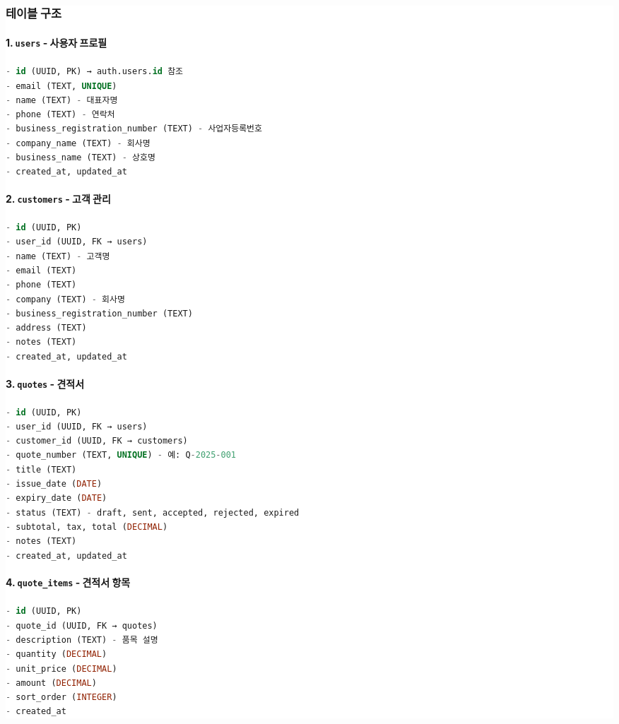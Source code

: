 ### 테이블 구조

#### 1. `users` - 사용자 프로필
```sql
- id (UUID, PK) → auth.users.id 참조
- email (TEXT, UNIQUE)
- name (TEXT) - 대표자명
- phone (TEXT) - 연락처
- business_registration_number (TEXT) - 사업자등록번호
- company_name (TEXT) - 회사명
- business_name (TEXT) - 상호명
- created_at, updated_at
```

#### 2. `customers` - 고객 관리
```sql
- id (UUID, PK)
- user_id (UUID, FK → users)
- name (TEXT) - 고객명
- email (TEXT)
- phone (TEXT)
- company (TEXT) - 회사명
- business_registration_number (TEXT)
- address (TEXT)
- notes (TEXT)
- created_at, updated_at
```

#### 3. `quotes` - 견적서
```sql
- id (UUID, PK)
- user_id (UUID, FK → users)
- customer_id (UUID, FK → customers)
- quote_number (TEXT, UNIQUE) - 예: Q-2025-001
- title (TEXT)
- issue_date (DATE)
- expiry_date (DATE)
- status (TEXT) - draft, sent, accepted, rejected, expired
- subtotal, tax, total (DECIMAL)
- notes (TEXT)
- created_at, updated_at
```

#### 4. `quote_items` - 견적서 항목
```sql
- id (UUID, PK)
- quote_id (UUID, FK → quotes)
- description (TEXT) - 품목 설명
- quantity (DECIMAL)
- unit_price (DECIMAL)
- amount (DECIMAL)
- sort_order (INTEGER)
- created_at
```
